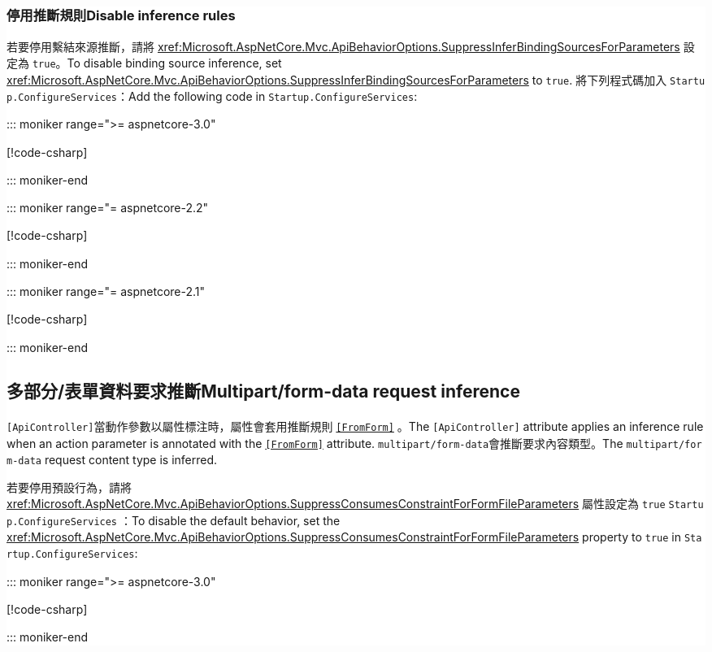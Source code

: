 ### <a name="disable-inference-rules"></a><span data-ttu-id="07b95-227">停用推斷規則</span><span class="sxs-lookup"><span data-stu-id="07b95-227">Disable inference rules</span></span>

<span data-ttu-id="07b95-228">若要停用繫結來源推斷，請將 <xref:Microsoft.AspNetCore.Mvc.ApiBehaviorOptions.SuppressInferBindingSourcesForParameters> 設定為 `true`。</span><span class="sxs-lookup"><span data-stu-id="07b95-228">To disable binding source inference, set <xref:Microsoft.AspNetCore.Mvc.ApiBehaviorOptions.SuppressInferBindingSourcesForParameters> to `true`.</span></span> <span data-ttu-id="07b95-229">將下列程式碼加入 `Startup.ConfigureServices`：</span><span class="sxs-lookup"><span data-stu-id="07b95-229">Add the following code in `Startup.ConfigureServices`:</span></span>

::: moniker range=">= aspnetcore-3.0"

[!code-csharp[](index/samples/3.x/Startup.cs?name=snippet_ConfigureApiBehaviorOptions&highlight=2,5)]

::: moniker-end

::: moniker range="= aspnetcore-2.2"

[!code-csharp[](index/samples/2.x/2.2/Startup.cs?name=snippet_ConfigureApiBehaviorOptions&highlight=3,6)]

::: moniker-end

::: moniker range="= aspnetcore-2.1"

[!code-csharp[](index/samples/2.x/2.1/Startup.cs?name=snippet_ConfigureApiBehaviorOptions&highlight=1,4)]

::: moniker-end

## <a name="multipartform-data-request-inference"></a><span data-ttu-id="07b95-230">多部分/表單資料要求推斷</span><span class="sxs-lookup"><span data-stu-id="07b95-230">Multipart/form-data request inference</span></span>

<span data-ttu-id="07b95-231">`[ApiController]`當動作參數以屬性標注時，屬性會套用推斷規則 [`[FromForm]`](xref:Microsoft.AspNetCore.Mvc.FromFormAttribute) 。</span><span class="sxs-lookup"><span data-stu-id="07b95-231">The `[ApiController]` attribute applies an inference rule when an action parameter is annotated with the [`[FromForm]`](xref:Microsoft.AspNetCore.Mvc.FromFormAttribute) attribute.</span></span> <span data-ttu-id="07b95-232">`multipart/form-data`會推斷要求內容類型。</span><span class="sxs-lookup"><span data-stu-id="07b95-232">The `multipart/form-data` request content type is inferred.</span></span>

<span data-ttu-id="07b95-233">若要停用預設行為，請將 <xref:Microsoft.AspNetCore.Mvc.ApiBehaviorOptions.SuppressConsumesConstraintForFormFileParameters> 屬性設定為 `true` `Startup.ConfigureServices` ：</span><span class="sxs-lookup"><span data-stu-id="07b95-233">To disable the default behavior, set the <xref:Microsoft.AspNetCore.Mvc.ApiBehaviorOptions.SuppressConsumesConstraintForFormFileParameters> property to `true` in `Startup.ConfigureServices`:</span></span>

::: moniker range=">= aspnetcore-3.0"

[!code-csharp[](index/samples/3.x/Startup.cs?name=snippet_ConfigureApiBehaviorOptions&highlight=2,4)]

::: moniker-end
